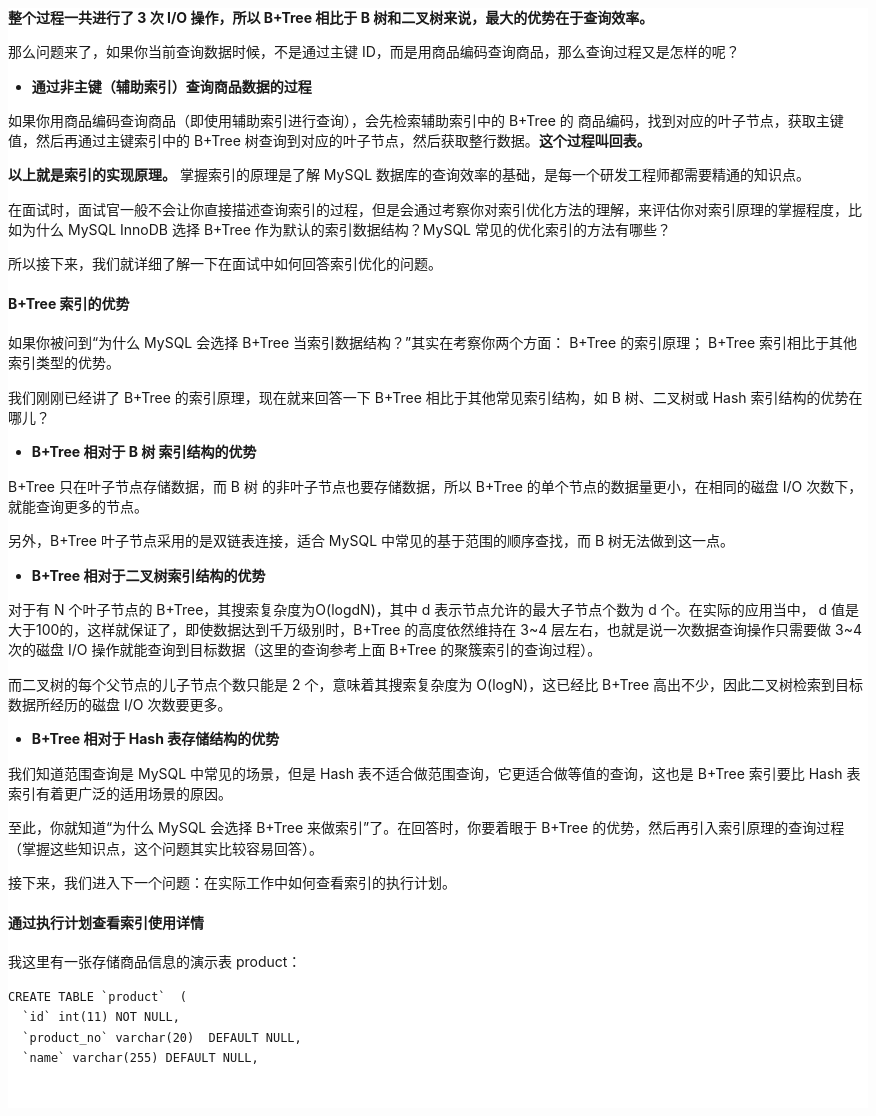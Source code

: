 </li>
</ul>
<p data-nodeid="1585"><strong data-nodeid="1754">整个过程一共进行了 3 次 I/O 操作，所以 B+Tree 相比于 B 树和二叉树来说，最大的优势在于查询效率。</strong></p>
<p data-nodeid="1586">那么问题来了，如果你当前查询数据时候，不是通过主键 ID，而是用商品编码查询商品，那么查询过程又是怎样的呢？</p>
<ul data-nodeid="1587">
<li data-nodeid="1588">
<p data-nodeid="1589"><strong data-nodeid="1759">通过非主键（辅助索引）查询商品数据的过程</strong></p>
</li>
</ul>
<p data-nodeid="1590">如果你用商品编码查询商品（即使用辅助索引进行查询），会先检索辅助索引中的 B+Tree 的 商品编码，找到对应的叶子节点，获取主键值，然后再通过主键索引中的 B+Tree 树查询到对应的叶子节点，然后获取整行数据。<strong data-nodeid="1764">这个过程叫回表。</strong></p>
<p data-nodeid="1591"><strong data-nodeid="1769">以上就是索引的实现原理。</strong> 掌握索引的原理是了解 MySQL 数据库的查询效率的基础，是每一个研发工程师都需要精通的知识点。</p>
<p data-nodeid="1592">在面试时，面试官一般不会让你直接描述查询索引的过程，但是会通过考察你对索引优化方法的理解，来评估你对索引原理的掌握程度，比如为什么 MySQL InnoDB 选择 B+Tree 作为默认的索引数据结构？MySQL 常见的优化索引的方法有哪些？</p>
<p data-nodeid="1593">所以接下来，我们就详细了解一下在面试中如何回答索引优化的问题。</p>
<h4 data-nodeid="1594">B+Tree 索引的优势</h4>
<p data-nodeid="1595">如果你被问到“为什么 MySQL 会选择 B+Tree 当索引数据结构？”其实在考察你两个方面： B+Tree 的索引原理； B+Tree 索引相比于其他索引类型的优势。</p>
<p data-nodeid="1596">我们刚刚已经讲了 B+Tree 的索引原理，现在就来回答一下 B+Tree 相比于其他常见索引结构，如 B 树、二叉树或 Hash 索引结构的优势在哪儿？</p>
<ul data-nodeid="1597">
<li data-nodeid="1598">
<p data-nodeid="1599"><strong data-nodeid="1778">B+Tree 相对于 B 树 索引结构的优势</strong></p>
</li>
</ul>
<p data-nodeid="1600">B+Tree 只在叶子节点存储数据，而 B 树 的非叶子节点也要存储数据，所以 B+Tree 的单个节点的数据量更小，在相同的磁盘 I/O 次数下，就能查询更多的节点。</p>
<p class="te-preview-highlight" data-nodeid="1892">另外，B+Tree 叶子节点采用的是双链表连接，适合 MySQL 中常见的基于范围的顺序查找，而 B 树无法做到这一点。</p>

<ul data-nodeid="1602">
<li data-nodeid="1603">
<p data-nodeid="1604"><strong data-nodeid="1784">B+Tree 相对于二叉树索引结构的优势</strong></p>
</li>
</ul>
<p data-nodeid="1605">对于有 N 个叶子节点的 B+Tree，其搜索复杂度为O(logdN)，其中 d 表示节点允许的最大子节点个数为 d 个。在实际的应用当中， d 值是大于100的，这样就保证了，即使数据达到千万级别时，B+Tree 的高度依然维持在 3~4 层左右，也就是说一次数据查询操作只需要做 3~4 次的磁盘 I/O 操作就能查询到目标数据（这里的查询参考上面 B+Tree 的聚簇索引的查询过程）。</p>
<p data-nodeid="1606">而二叉树的每个父节点的儿子节点个数只能是 2 个，意味着其搜索复杂度为 O(logN)，这已经比 B+Tree 高出不少，因此二叉树检索到目标数据所经历的磁盘 I/O 次数要更多。</p>
<ul data-nodeid="1607">
<li data-nodeid="1608">
<p data-nodeid="1609"><strong data-nodeid="1794">B+Tree 相对于 Hash 表存储结构的优势</strong></p>
</li>
</ul>
<p data-nodeid="1610">我们知道范围查询是 MySQL 中常见的场景，但是 Hash 表不适合做范围查询，它更适合做等值的查询，这也是 B+Tree 索引要比 Hash 表索引有着更广泛的适用场景的原因。</p>
<p data-nodeid="1611">至此，你就知道“为什么 MySQL 会选择 B+Tree 来做索引”了。在回答时，你要着眼于 B+Tree 的优势，然后再引入索引原理的查询过程（掌握这些知识点，这个问题其实比较容易回答）。</p>
<p data-nodeid="1612">接下来，我们进入下一个问题：在实际工作中如何查看索引的执行计划。</p>
<h4 data-nodeid="1613">通过执行计划查看索引使用详情</h4>
<p data-nodeid="1614">我这里有一张存储商品信息的演示表 product：</p>
<pre class="lang-sql" data-nodeid="1615"><code data-language="sql"><span class="hljs-keyword">CREATE</span> <span class="hljs-keyword">TABLE</span> <span class="hljs-string">`product`</span>&nbsp; (
&nbsp; <span class="hljs-string">`id`</span> <span class="hljs-built_in">int</span>(<span class="hljs-number">11</span>) <span class="hljs-keyword">NOT</span> <span class="hljs-literal">NULL</span>,
&nbsp; <span class="hljs-string">`product_no`</span> <span class="hljs-built_in">varchar</span>(<span class="hljs-number">20</span>)&nbsp; <span class="hljs-keyword">DEFAULT</span> <span class="hljs-literal">NULL</span>,
&nbsp; <span class="hljs-string">`name`</span> <span class="hljs-built_in">varchar</span>(<span class="hljs-number">255</span>) <span class="hljs-keyword">DEFAULT</span> <span class="hljs-literal">NULL</span>,